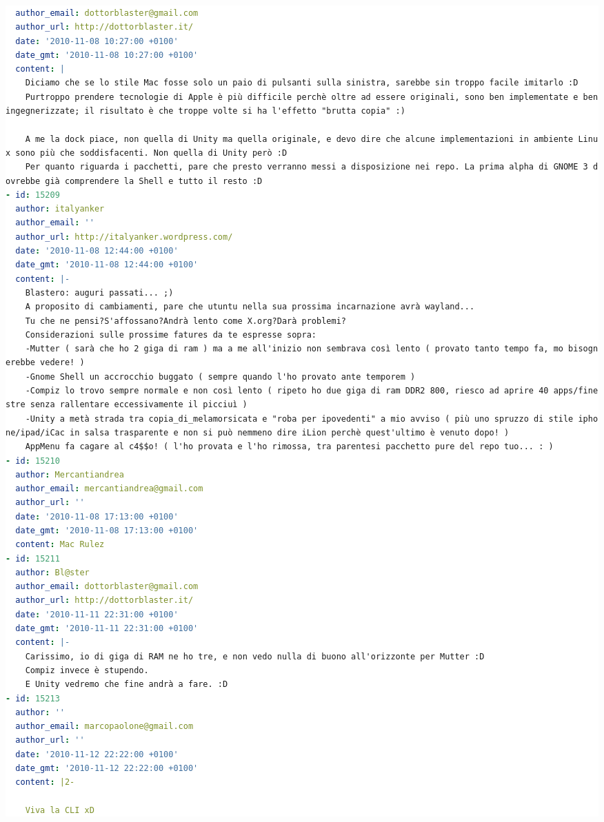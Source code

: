 ```yaml
  author_email: dottorblaster@gmail.com
  author_url: http://dottorblaster.it/
  date: '2010-11-08 10:27:00 +0100'
  date_gmt: '2010-11-08 10:27:00 +0100'
  content: |
    Diciamo che se lo stile Mac fosse solo un paio di pulsanti sulla sinistra, sarebbe sin troppo facile imitarlo :D
    Purtroppo prendere tecnologie di Apple è più difficile perchè oltre ad essere originali, sono ben implementate e ben ingegnerizzate; il risultato è che troppe volte si ha l'effetto "brutta copia" :)

    A me la dock piace, non quella di Unity ma quella originale, e devo dire che alcune implementazioni in ambiente Linux sono più che soddisfacenti. Non quella di Unity però :D
    Per quanto riguarda i pacchetti, pare che presto verranno messi a disposizione nei repo. La prima alpha di GNOME 3 dovrebbe già comprendere la Shell e tutto il resto :D
- id: 15209
  author: italyanker
  author_email: ''
  author_url: http://italyanker.wordpress.com/
  date: '2010-11-08 12:44:00 +0100'
  date_gmt: '2010-11-08 12:44:00 +0100'
  content: |-
    Blastero: auguri passati... ;)
    A proposito di cambiamenti, pare che utuntu nella sua prossima incarnazione avrà wayland...
    Tu che ne pensi?S'affossano?Andrà lento come X.org?Darà problemi?
    Considerazioni sulle prossime fatures da te espresse sopra:
    -Mutter ( sarà che ho 2 giga di ram ) ma a me all'inizio non sembrava così lento ( provato tanto tempo fa, mo bisognerebbe vedere! )
    -Gnome Shell un accrocchio buggato ( sempre quando l'ho provato ante temporem )
    -Compiz lo trovo sempre normale e non così lento ( ripeto ho due giga di ram DDR2 800, riesco ad aprire 40 apps/finestre senza rallentare eccessivamente il picciuì )
    -Unity a metà strada tra copia_di_melamorsicata e "roba per ipovedenti" a mio avviso ( più uno spruzzo di stile iphone/ipad/iCac in salsa trasparente e non si può nemmeno dire iLion perchè quest'ultimo è venuto dopo! )
    AppMenu fa cagare al c4$$o! ( l'ho provata e l'ho rimossa, tra parentesi pacchetto pure del repo tuo... : )
- id: 15210
  author: Mercantiandrea
  author_email: mercantiandrea@gmail.com
  author_url: ''
  date: '2010-11-08 17:13:00 +0100'
  date_gmt: '2010-11-08 17:13:00 +0100'
  content: Mac Rulez
- id: 15211
  author: Bl@ster
  author_email: dottorblaster@gmail.com
  author_url: http://dottorblaster.it/
  date: '2010-11-11 22:31:00 +0100'
  date_gmt: '2010-11-11 22:31:00 +0100'
  content: |-
    Carissimo, io di giga di RAM ne ho tre, e non vedo nulla di buono all'orizzonte per Mutter :D
    Compiz invece è stupendo.
    E Unity vedremo che fine andrà a fare. :D
- id: 15213
  author: ''
  author_email: marcopaolone@gmail.com
  author_url: ''
  date: '2010-11-12 22:22:00 +0100'
  date_gmt: '2010-11-12 22:22:00 +0100'
  content: |2-

    Viva la CLI xD

```